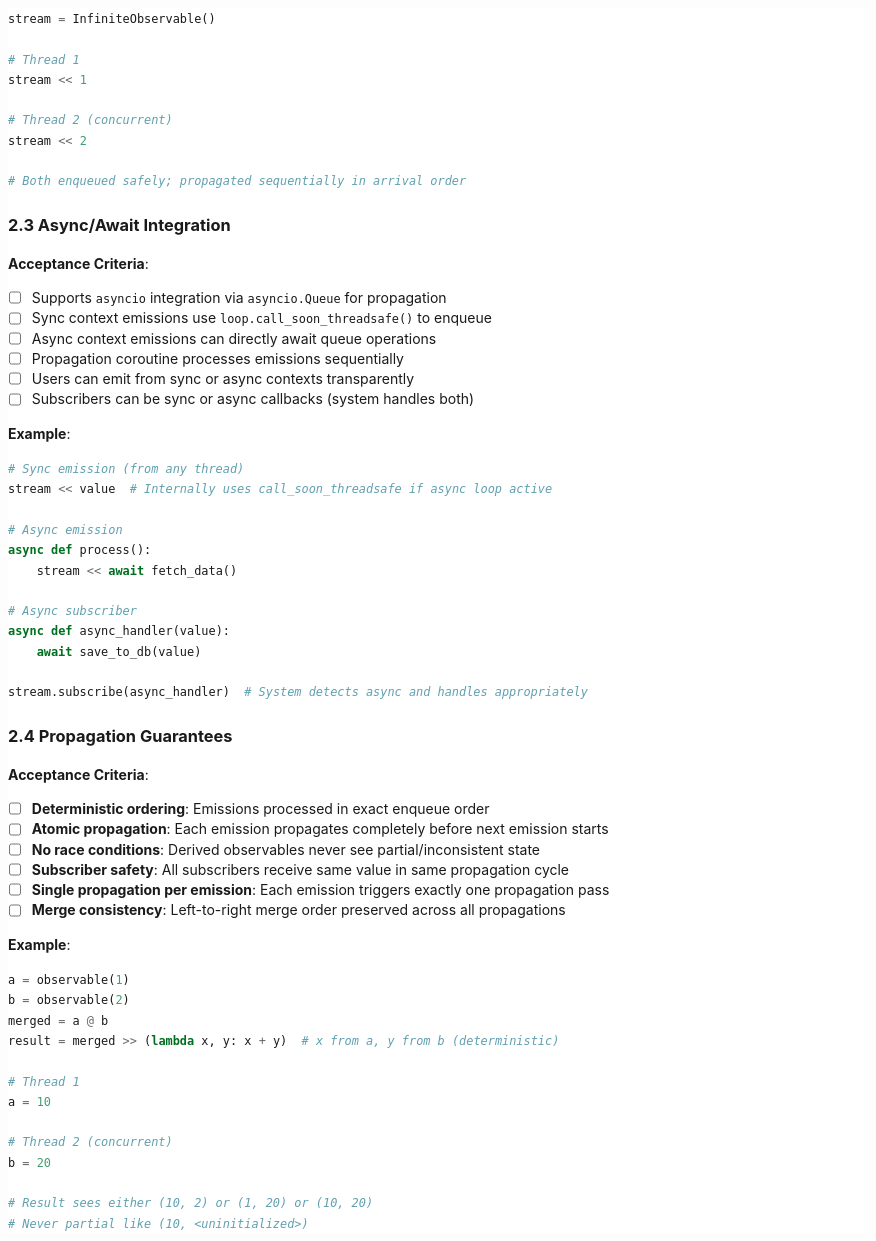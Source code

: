 ```python
stream = InfiniteObservable()

# Thread 1
stream << 1

# Thread 2 (concurrent)
stream << 2

# Both enqueued safely; propagated sequentially in arrival order
```


### 2.3 Async/Await Integration

**Acceptance Criteria**:

- [ ] Supports `asyncio` integration via `asyncio.Queue` for propagation
- [ ] Sync context emissions use `loop.call_soon_threadsafe()` to enqueue
- [ ] Async context emissions can directly await queue operations
- [ ] Propagation coroutine processes emissions sequentially
- [ ] Users can emit from sync or async contexts transparently
- [ ] Subscribers can be sync or async callbacks (system handles both)

**Example**:

```python
# Sync emission (from any thread)
stream << value  # Internally uses call_soon_threadsafe if async loop active

# Async emission
async def process():
    stream << await fetch_data()

# Async subscriber
async def async_handler(value):
    await save_to_db(value)

stream.subscribe(async_handler)  # System detects async and handles appropriately
```

### 2.4 Propagation Guarantees

**Acceptance Criteria**:

- [ ] **Deterministic ordering**: Emissions processed in exact enqueue order
- [ ] **Atomic propagation**: Each emission propagates completely before next emission starts
- [ ] **No race conditions**: Derived observables never see partial/inconsistent state
- [ ] **Subscriber safety**: All subscribers receive same value in same propagation cycle
- [ ] **Single propagation per emission**: Each emission triggers exactly one propagation pass
- [ ] **Merge consistency**: Left-to-right merge order preserved across all propagations

**Example**:

```python
a = observable(1)
b = observable(2)
merged = a @ b
result = merged >> (lambda x, y: x + y)  # x from a, y from b (deterministic)

# Thread 1
a = 10

# Thread 2 (concurrent)
b = 20

# Result sees either (10, 2) or (1, 20) or (10, 20)
# Never partial like (10, <uninitialized>)
```
